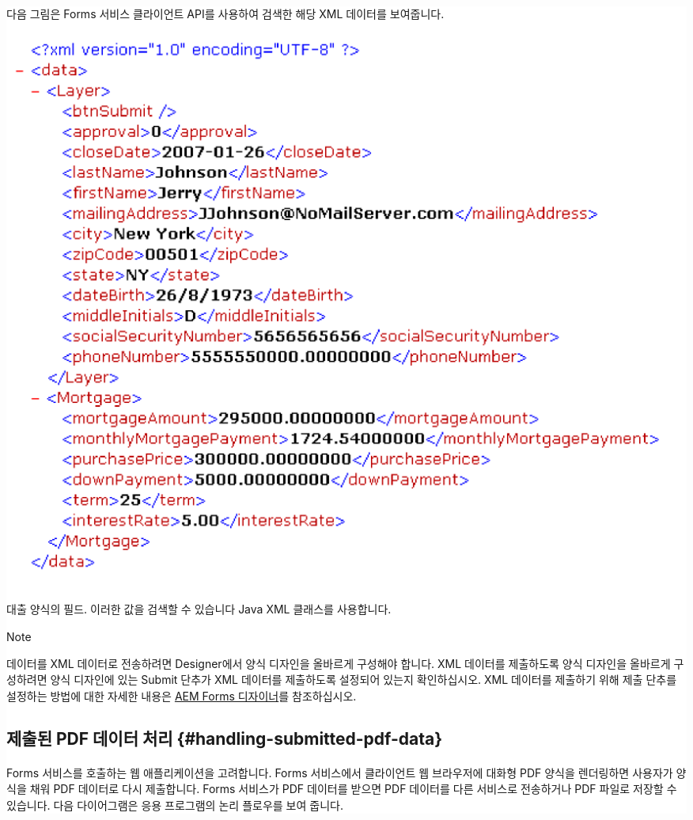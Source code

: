 다음 그림은 Forms 서비스 클라이언트 API를 사용하여 검색한 해당 XML 데이터를 보여줍니다.

![hs_loandata](assets/hs_hs_loandata.png)

대출 양식의 필드. 이러한 값을 검색할 수 있습니다
Java XML 클래스를 사용합니다.

>[!NOTE]
>
>데이터를 XML 데이터로 전송하려면 Designer에서 양식 디자인을 올바르게 구성해야 합니다. XML 데이터를 제출하도록 양식 디자인을 올바르게 구성하려면 양식 디자인에 있는 Submit 단추가 XML 데이터를 제출하도록 설정되어 있는지 확인하십시오. XML 데이터를 제출하기 위해 제출 단추를 설정하는 방법에 대한 자세한 내용은 [AEM Forms 디자이너](https://www.adobe.com/go/learn_aemforms_designer_63)를 참조하십시오.

## 제출된 PDF 데이터 처리 {#handling-submitted-pdf-data}

Forms 서비스를 호출하는 웹 애플리케이션을 고려합니다. Forms 서비스에서 클라이언트 웹 브라우저에 대화형 PDF 양식을 렌더링하면 사용자가 양식을 채워 PDF 데이터로 다시 제출합니다. Forms 서비스가 PDF 데이터를 받으면 PDF 데이터를 다른 서비스로 전송하거나 PDF 파일로 저장할 수 있습니다. 다음 다이어그램은 응용 프로그램의 논리 플로우를 보여 줍니다.
